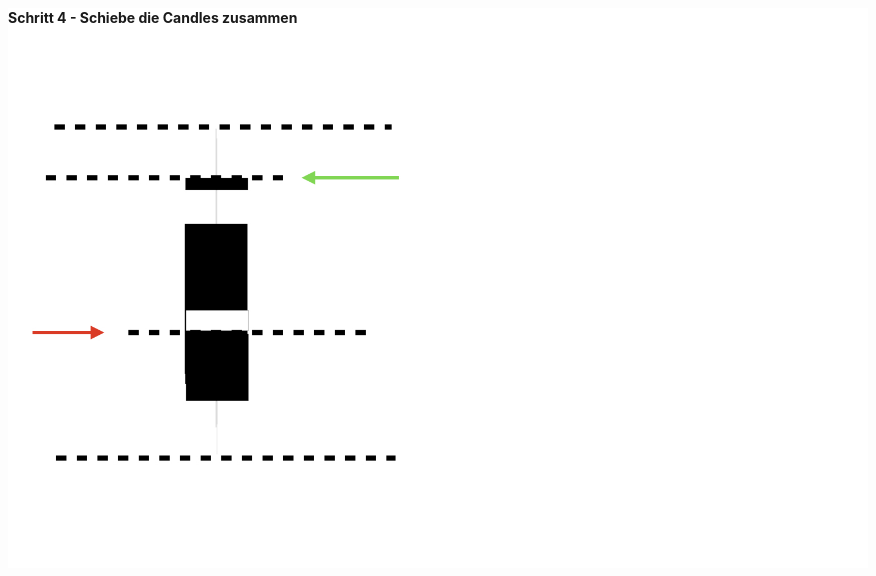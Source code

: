 #### Schritt 4 - Schiebe die Candles zusammen

<p>
<img alt="Blend" src="/assets/images/math/math_ex_04.jpeg"  style="width: 50%">
</p>
